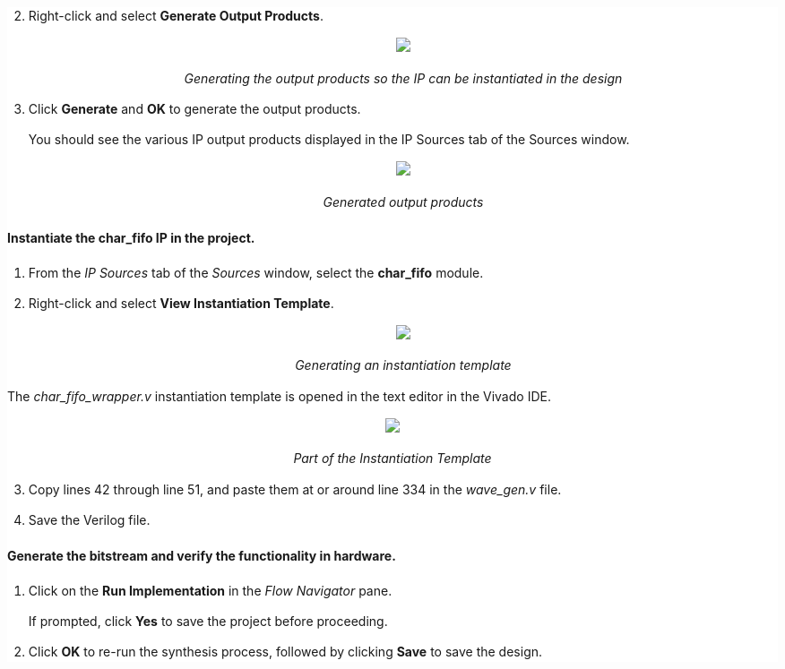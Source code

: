 2. Right-click and select **Generate Output Products**.

   <p align="center">
   <img src ="./images/lab4/Fig29.png">
   </p>
   <p align = "center">
   <i>Generating the output products so the IP can be instantiated in the design</i>
   </p>

3. Click **Generate** and **OK** to generate the output products.

   You should see the various IP output products displayed in the IP Sources tab of the Sources window.

   <p align="center">
   <img src ="./images/lab4/Fig30.png">
   </p>
   <p align = "center">
   <i>Generated output products</i>
   </p>

#### Instantiate the char\_fifo IP in the project.

1. From the *IP Sources* tab of the *Sources* window, select the **char\_fifo** module.

2. Right-click and select **View Instantiation Template**.

   <p align="center">
   <img src ="./images/lab4/Fig31.png">
   </p>
   <p align = "center">
   <i>Generating an instantiation template</i>
   </p>

The *char\_fifo\_wrapper.v* instantiation template is opened in the text editor in the Vivado IDE.

   <p align="center">
   <img src ="./images/lab4/Fig32.png">
   </p>
   <p align = "center">
   <i>Part of the Instantiation Template</i>
   </p>


3. Copy lines 42 through line 51, and paste them at or around line 334 in the *wave\_gen.v* file.

4. Save the Verilog file.

#### Generate the bitstream and verify the functionality in hardware.

1. Click on the **Run Implementation** in the *Flow Navigator* pane.

   If prompted, click **Yes** to save the project before proceeding.

2. Click **OK** to re-run the synthesis process, followed by clicking **Save** to save the design.
